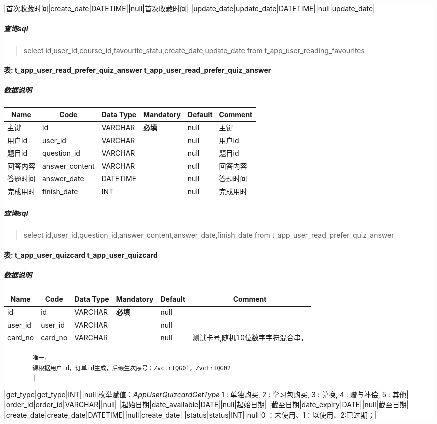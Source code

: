 |首次收藏时间|create_date|DATETIME||null|首次收藏时间|
|update_date|update_date|DATETIME||null|update_date|

##### 查询sql
> select 
 id,user_id,course_id,favourite_statu,create_date,update_date
 from t_app_user_reading_favourites




#### 表: t_app_user_read_prefer_quiz_answer  t_app_user_read_prefer_quiz_answer
##### 数据说明
| Name           | Code   | Data Type   | Mandatory | Default | Comment |
|----------------|--------|--------------|--------|--------|---------|
|主键|id|VARCHAR|**必填**|null|主键|
|用户id|user_id|VARCHAR||null|用户id|
|题目id|question_id|VARCHAR||null|题目id|
|回答内容|answer_content|VARCHAR||null|回答内容|
|答题时间|answer_date|DATETIME||null|答题时间|
|完成用时|finish_date|INT||null|完成用时|

##### 查询sql
> select 
 id,user_id,question_id,answer_content,answer_date,finish_date
 from t_app_user_read_prefer_quiz_answer




#### 表: t_app_user_quizcard  t_app_user_quizcard
##### 数据说明
| Name           | Code   | Data Type   | Mandatory | Default | Comment |
|----------------|--------|--------------|--------|--------|---------|
|id|id|VARCHAR|**必填**|null||
|user_id|user_id|VARCHAR||null|
|card_no|card_no|VARCHAR||null|测试卡号,随机10位数字字符混合串，
            唯一，
            课根据用户id，订单id生成，后缀生次序号：ZvctrIQG01，ZvctrIQG02
            |
|get_type|get_type|INT||null|枚举赋值：*AppUserQuizcardGetType*
1&nbsp;:&nbsp;单独购买,
2&nbsp;:&nbsp;学习包购买,
3&nbsp;:&nbsp;兑换,
4&nbsp;:&nbsp;赠与补偿,
5&nbsp;:&nbsp;其他|
|order_id|order_id|VARCHAR||null|
|起始日期|date_available|DATE||null|起始日期|
|截至日期|date_expiry|DATE||null|截至日期|
|create_date|create_date|DATETIME||null|create_date|
|status|status|INT||null|0 ：未使用、1：以使用、2:已过期；|
